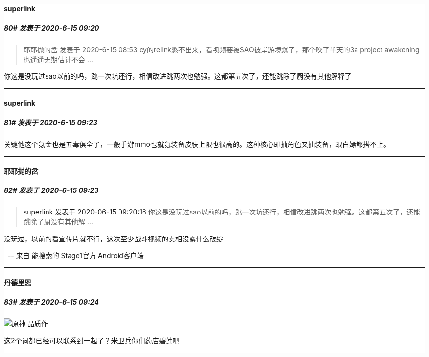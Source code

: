 ####  superlink  
##### 80#       发表于 2020-6-15 09:20



<blockquote>耶耶抛的岔 发表于 2020-6-15 08:53
cy的relink憋不出来，看视频要被SAO彼岸游境爆了，那个吹了半天的3a project awakening也遥遥无期估计不会 ...</blockquote>
你这是没玩过sao以前的吗，跳一次坑还行，相信改进跳两次也勉强。这都第五次了，还能跳除了厨没有其他解释了







-----

####  superlink  
##### 81#       发表于 2020-6-15 09:23




关键他这个氪金也是五毒俱全了，一般手游mmo也就氪装备皮肤上限也很高的。这种核心即抽角色又抽装备，跟白嫖都搭不上。







-----

####  耶耶抛的岔  
##### 82#       发表于 2020-6-15 09:23



<blockquote><a href="httphttps://bbs.saraba1st.com/2b/forum.php?mod=redirect&amp;goto=findpost&amp;pid=47808991&amp;ptid=1941608" target="_blank">superlink 发表于 2020-06-15 09:20:16</a>
你这是没玩过sao以前的吗，跳一次坑还行，相信改进跳两次也勉强。这都第五次了，还能跳除了厨没有其他解 ...</blockquote>没玩过，以前的看宣传片就不行，这次至少战斗视频的卖相没露什么破绽

[  -- 来自 能搜索的 Stage1官方 Android客户端](https://www.coolapk.com/apk/140634)







-----

####  丹德里恩  
##### 83#       发表于 2020-6-15 09:24



<img src="https://static.saraba1st.com/image/smiley/face2017/130.png" referrerpolicy="no-referrer">原神 品质作

这2个词都已经可以联系到一起了？米卫兵你们药店碧莲吧







-----
